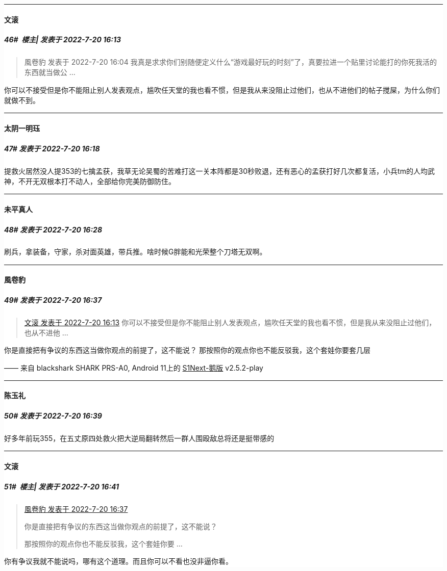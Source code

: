 *****

####  文滚  
##### 46#         楼主| 发表于 2022-7-20 16:13

<blockquote>風卷豹 发表于 2022-7-20 16:04
我真是求求你们别随便定义什么“游戏最好玩的时刻”了，真要拉进一个贴里讨论能打的你死我活的东西就当做公 ...</blockquote>
你可以不接受但是你不能阻止别人发表观点，尴吹任天堂的我也看不惯，但是我从来没阻止过他们，也从不进他们的帖子搅屎，为什么你们就做不到。

*****

####  太阴一明珏  
##### 47#       发表于 2022-7-20 16:18

提救火居然没人提353的七擒孟获，我草无论吴蜀的苦难打这一关本阵都是30秒败退，还有恶心的孟获打好几次都复活，小兵tm的人均武神，不开无双根本打不动人，全部给你完美防御防住。

*****

####  未平真人  
##### 48#       发表于 2022-7-20 16:28

刷兵，拿装备，守家，杀对面英雄，带兵推。啥时候G胖能和光荣整个刀塔无双啊。

*****

####  風卷豹  
##### 49#       发表于 2022-7-20 16:37

<blockquote><a href="httphttps://bbs.saraba1st.com/2b/forum.php?mod=redirect&amp;goto=findpost&amp;pid=56723079&amp;ptid=2082186" target="_blank">文滚 发表于 2022-7-20 16:13</a>
你可以不接受但是你不能阻止别人发表观点，尴吹任天堂的我也看不惯，但是我从来没阻止过他们，也从不进他 ...</blockquote>
你是直接把有争议的东西这当做你观点的前提了，这不能说？
那按照你的观点你也不能反驳我，这个套娃你要套几层

—— 来自 blackshark SHARK PRS-A0, Android 11上的 [S1Next-鹅版](https://github.com/ykrank/S1-Next/releases) v2.5.2-play

*****

####  陈玉礼  
##### 50#       发表于 2022-7-20 16:39

好多年前玩355，在五丈原四处救火把大逆局翻转然后一群人围殴敌总将还是挺带感的

*****

####  文滚  
##### 51#         楼主| 发表于 2022-7-20 16:41

<blockquote><a href="httphttps://bbs.saraba1st.com/2b/forum.php?mod=redirect&amp;goto=findpost&amp;pid=56723416&amp;ptid=2082186" target="_blank">風卷豹 发表于 2022-7-20 16:37</a>

你是直接把有争议的东西这当做你观点的前提了，这不能说？

那按照你的观点你也不能反驳我，这个套娃你要 ...</blockquote>
你有争议我就不能说吗，哪有这个道理。而且你可以不看也没非逼你看。
